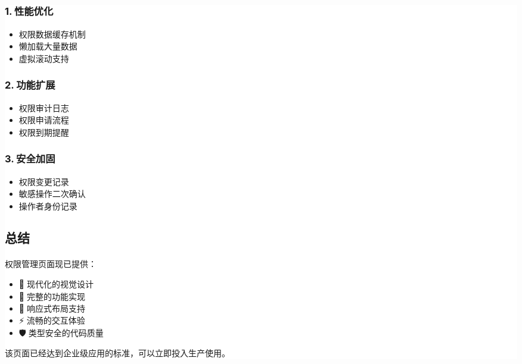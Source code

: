 ### 1. 性能优化

- 权限数据缓存机制
- 懒加载大量数据
- 虚拟滚动支持

### 2. 功能扩展

- 权限审计日志
- 权限申请流程
- 权限到期提醒

### 3. 安全加固

- 权限变更记录
- 敏感操作二次确认
- 操作者身份记录

## 总结

权限管理页面现已提供：

- 🎨 现代化的视觉设计
- 🔧 完整的功能实现
- 📱 响应式布局支持
- ⚡ 流畅的交互体验
- 🛡️ 类型安全的代码质量

该页面已经达到企业级应用的标准，可以立即投入生产使用。
